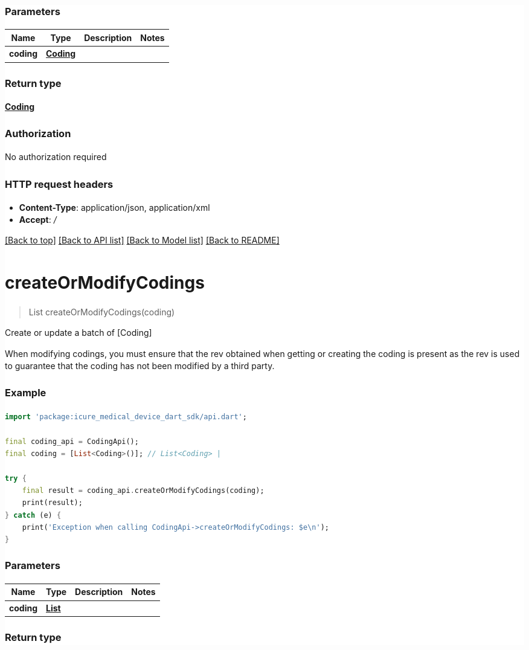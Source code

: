 ### Parameters

Name | Type | Description  | Notes
------------- | ------------- | ------------- | -------------
 **coding** | [**Coding**](Coding.md)|  | 

### Return type

[**Coding**](Coding.md)

### Authorization

No authorization required

### HTTP request headers

 - **Content-Type**: application/json, application/xml
 - **Accept**: */*

[[Back to top]](#) [[Back to API list]](../README.md#documentation-for-api-endpoints) [[Back to Model list]](../README.md#documentation-for-models) [[Back to README]](../README.md)

# **createOrModifyCodings**
> List<Coding> createOrModifyCodings(coding)

Create or update a batch of [Coding]

When modifying codings, you must ensure that the rev obtained when getting or creating the coding is present as the rev is used to guarantee that the coding has not been modified by a third party.

### Example
```dart
import 'package:icure_medical_device_dart_sdk/api.dart';

final coding_api = CodingApi();
final coding = [List<Coding>()]; // List<Coding> | 

try {
    final result = coding_api.createOrModifyCodings(coding);
    print(result);
} catch (e) {
    print('Exception when calling CodingApi->createOrModifyCodings: $e\n');
}
```

### Parameters

Name | Type | Description  | Notes
------------- | ------------- | ------------- | -------------
 **coding** | [**List<Coding>**](Coding.md)|  | 

### Return type
